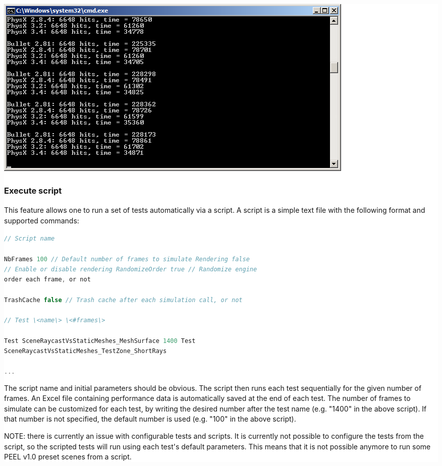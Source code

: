 ![Figure 5: output of raytracing test](./Images/image6.png)

### Execute script

This feature allows one to run a set of tests automatically via a
script. A script is a simple text file with the following format and
supported commands:

```c
// Script name

NbFrames 100 // Default number of frames to simulate Rendering false
// Enable or disable rendering RandomizeOrder true // Randomize engine
order each frame, or not

TrashCache false // Trash cache after each simulation call, or not

// Test \<name\> \<#frames\>

Test SceneRaycastVsStaticMeshes_MeshSurface 1400 Test
SceneRaycastVsStaticMeshes_TestZone_ShortRays

...
```

The script name and initial parameters should be obvious. The script
then runs each test sequentially for the given number of frames. An
Excel file containing performance data is automatically saved at the end
of each test. The number of frames to simulate can be customized for
each test, by writing the desired number after the test name (e.g.
"1400" in the above script). If that number is not specified, the
default number is used (e.g. "100" in the above script).

NOTE: there is currently an issue with configurable tests and scripts.
It is currently not possible to configure the tests from the script, so
the scripted tests will run using each test's default parameters. This
means that it is not possible anymore to run some PEEL v1.0 preset
scenes from a script.
